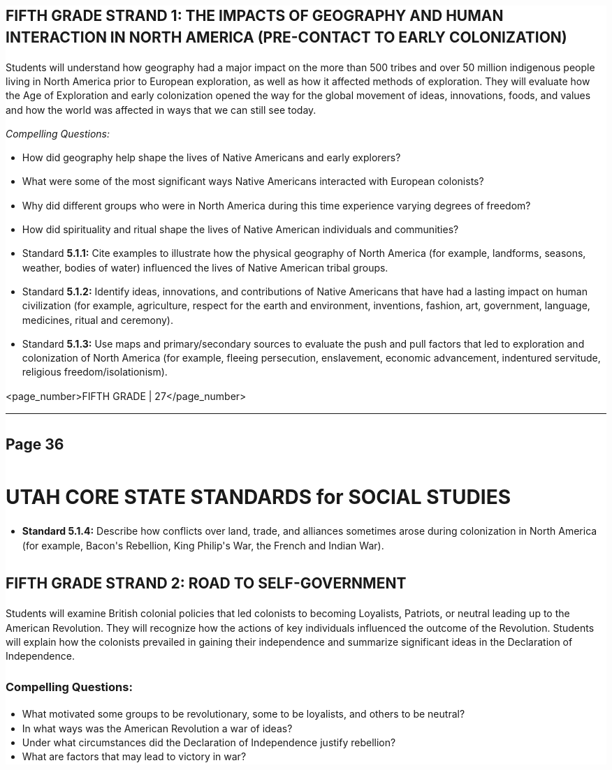 ## FIFTH GRADE STRAND 1: THE IMPACTS OF GEOGRAPHY AND HUMAN INTERACTION IN NORTH AMERICA (PRE-CONTACT TO EARLY COLONIZATION)

Students will understand how geography had a major impact on the more than 500 tribes and over 50 million indigenous people living in North America prior to European exploration, as well as how it affected methods of exploration. They will evaluate how the Age of Exploration and early colonization opened the way for the global movement of ideas, innovations, foods, and values and how the world was affected in ways that we can still see today.

*Compelling Questions:*
* How did geography help shape the lives of Native Americans and early explorers?
* What were some of the most significant ways Native Americans interacted with European colonists?
* Why did different groups who were in North America during this time experience varying degrees of freedom?
* How did spirituality and ritual shape the lives of Native American individuals and communities?

* Standard **5.1.1:** Cite examples to illustrate how the physical geography of North America (for example, landforms, seasons, weather, bodies of water) influenced the lives of Native American tribal groups.
* Standard **5.1.2:** Identify ideas, innovations, and contributions of Native Americans that have had a lasting impact on human civilization (for example, agriculture, respect for the earth and environment, inventions, fashion, art, government, language, medicines, ritual and ceremony).
* Standard **5.1.3:** Use maps and primary/secondary sources to evaluate the push and pull factors that led to exploration and colonization of North America (for example, fleeing persecution, enslavement, economic advancement, indentured servitude, religious freedom/isolationism).

&lt;page_number&gt;FIFTH GRADE | 27&lt;/page_number&gt;

---


## Page 36

# UTAH CORE STATE STANDARDS for SOCIAL STUDIES

*   **Standard 5.1.4:** Describe how conflicts over land, trade, and alliances sometimes arose during colonization in North America (for example, Bacon's Rebellion, King Philip's War, the French and Indian War).

## FIFTH GRADE STRAND 2: ROAD TO SELF-GOVERNMENT

Students will examine British colonial policies that led colonists to becoming Loyalists, Patriots, or neutral leading up to the American Revolution. They will recognize how the actions of key individuals influenced the outcome of the Revolution. Students will explain how the colonists prevailed in gaining their independence and summarize significant ideas in the Declaration of Independence.

### Compelling Questions:

*   What motivated some groups to be revolutionary, some to be loyalists, and others to be neutral?
*   In what ways was the American Revolution a war of ideas?
*   Under what circumstances did the Declaration of Independence justify rebellion?
*   What are factors that may lead to victory in war?

